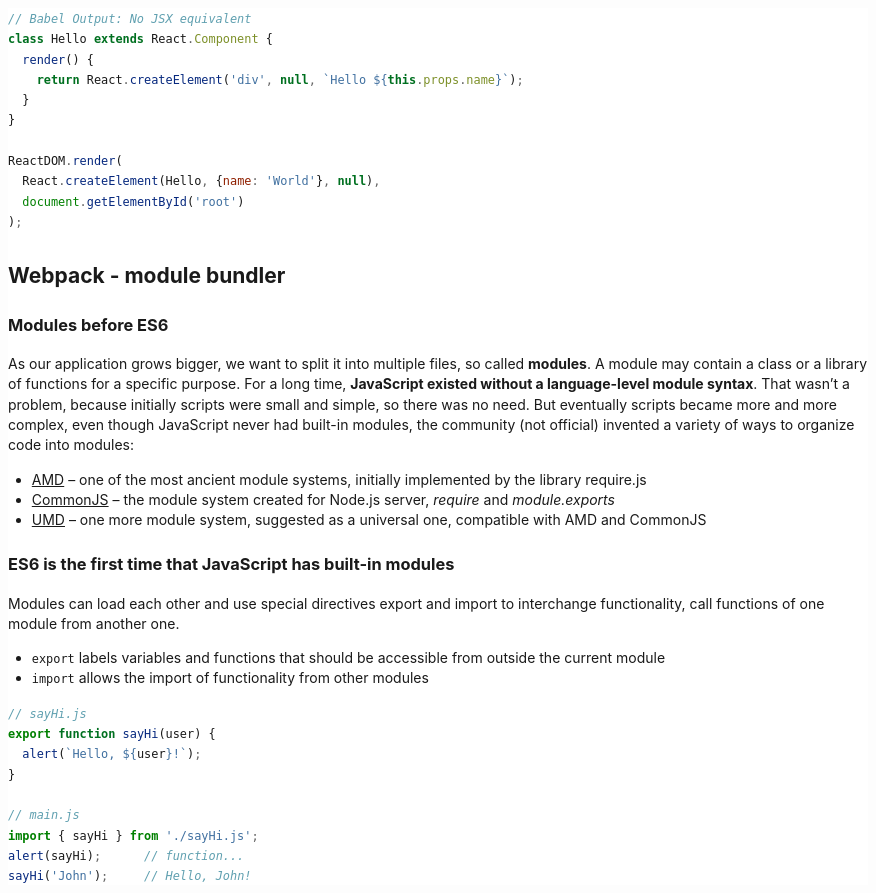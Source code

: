 ```javaScript
// Babel Output: No JSX equivalent
class Hello extends React.Component {
  render() {
    return React.createElement('div', null, `Hello ${this.props.name}`);
  }
}

ReactDOM.render(
  React.createElement(Hello, {name: 'World'}, null),
  document.getElementById('root')
);
```

## Webpack - module bundler

### Modules before ES6

As our application grows bigger, we want to split it into multiple files, so called **modules**. A module may contain a class or a library of functions for a specific purpose. For a long time, **JavaScript existed without a language-level module syntax**. That wasn’t a problem, because initially scripts were small and simple, so there was no need. But eventually scripts became more and more complex, even though JavaScript never had built-in modules, the community (not official) invented a variety of ways to organize code into modules:

- [AMD](https://requirejs.org/docs/whyamd.html) – one of the most ancient module systems, initially implemented by the library require.js
- [CommonJS](http://www.commonjs.org/) – the module system created for Node.js server, _require_ and _module.exports_
- [UMD](https://github.com/umdjs/umd) – one more module system, suggested as a universal one, compatible with AMD and CommonJS

### ES6 is the first time that JavaScript has built-in modules

Modules can load each other and use special directives export and import to interchange functionality, call functions of one module from another one.

- `export` labels variables and functions that should be accessible from outside the current module
- `import` allows the import of functionality from other modules

```javaScript
// sayHi.js
export function sayHi(user) {
  alert(`Hello, ${user}!`);
}

// main.js
import { sayHi } from './sayHi.js';
alert(sayHi);      // function...
sayHi('John');     // Hello, John!
```
